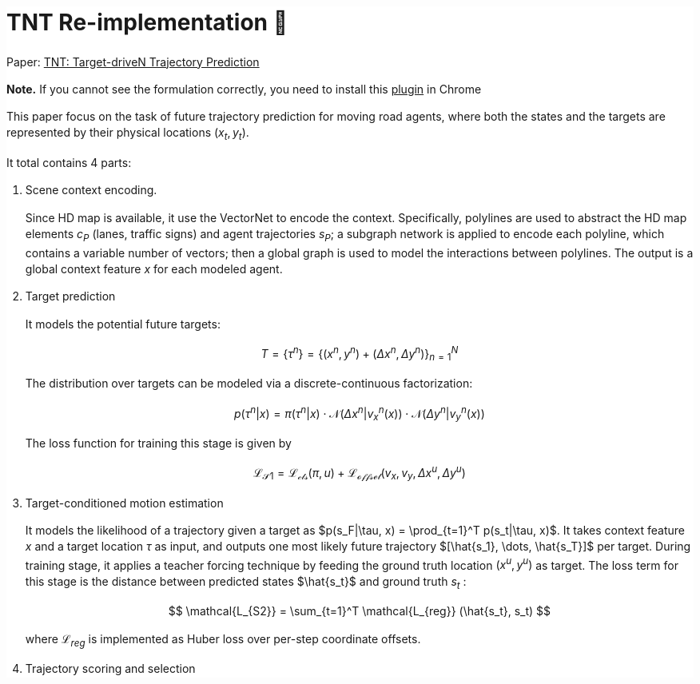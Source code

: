 # TNT Re-implementation :car:

Paper: [TNT: Target-driveN Trajectory Prediction](https://arxiv.org/pdf/2008.08294.pdf)

**Note.** If you cannot see the formulation correctly, you need to install this [plugin](https://chrome.google.com/webstore/detail/mathjax-plugin-for-github/ioemnmodlmafdkllaclgeombjnmnbima/related) in Chrome

This paper focus on the task of future trajectory prediction for moving road agents, where both the states and the targets are represented by their physical locations $(x_t, y_t)$. 

It total contains 4 parts:

1. Scene context encoding.

   Since HD map is available, it use the VectorNet to encode the context. Specifically, polylines are used to abstract the HD map elements $c_P$ (lanes, traffic signs) and agent trajectories $s_P$; a subgraph network is applied to encode each polyline, which contains a variable number of vectors; then a global graph is used to model the interactions between polylines. The output is a global context feature $x$ for each modeled agent.

2. Target prediction

   It models the potential future targets:

   $$
   T = \{\tau^n \} = \{(x^n,y^n) + (\Delta x^n, \Delta y^n)  \}_{n=1}^N
   $$
   
   The distribution over targets can be modeled via a discrete-continuous factorization:

   $$
   p(\tau^n | x) = \pi (\tau^n | x) \cdot \mathcal{N} (\Delta x^n | v_x^n (x)) \cdot \mathcal{N} (\Delta y^n | v_y^n (x))
   $$
   
   The loss function for training this stage is given by 

   $$
   \mathcal{L_{S1}} = \mathcal{L_{cls}} (\pi, u) + \mathcal{L_{offset}} (v_x, v_y, \Delta x^u, \Delta y^u)
   $$

3. Target-conditioned motion estimation

   It models the likelihood of a trajectory given a target as $p(s_F|\tau, x) = \prod_{t=1}^T p(s_t|\tau, x)$. It takes context feature $x$ and a target location $\tau$ as input, and outputs one most likely future trajectory $[\hat{s_1}, \dots, \hat{s_T}]$ per target. During training stage, it applies a teacher forcing technique by feeding the ground truth location $(x^u, y^u)$ as target. The loss term for this stage is the distance between predicted states $\hat{s_t}$ and ground truth $s_t$ :

   $$
   \mathcal{L_{S2}} = \sum_{t=1}^T \mathcal{L_{reg}} (\hat{s_t}, s_t)
   $$
   
   where $\mathcal{L}_{reg}$ is implemented as Huber loss over per-step coordinate offsets.

4. Trajectory scoring and selection
